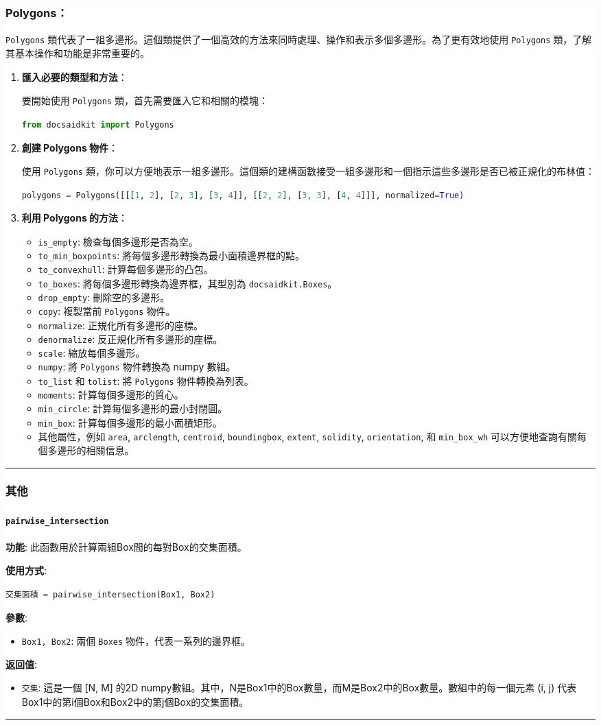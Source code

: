 ### **Polygons**：

`Polygons` 類代表了一組多邊形。這個類提供了一個高效的方法來同時處理、操作和表示多個多邊形。為了更有效地使用 `Polygons` 類，了解其基本操作和功能是非常重要的。

1. **匯入必要的類型和方法**：

   要開始使用 `Polygons` 類，首先需要匯入它和相關的模塊：

   ```python
   from docsaidkit import Polygons
   ```

2. **創建 Polygons 物件**：

   使用 `Polygons` 類，你可以方便地表示一組多邊形。這個類的建構函數接受一組多邊形和一個指示這些多邊形是否已被正規化的布林值：

   ```python
   polygons = Polygons([[[1, 2], [2, 3], [3, 4]], [[2, 2], [3, 3], [4, 4]]], normalized=True)
   ```

3. **利用 Polygons 的方法**：

   - `is_empty`: 檢查每個多邊形是否為空。
   - `to_min_boxpoints`: 將每個多邊形轉換為最小面積邊界框的點。
   - `to_convexhull`: 計算每個多邊形的凸包。
   - `to_boxes`: 將每個多邊形轉換為邊界框，其型別為 `docsaidkit.Boxes`。
   - `drop_empty`: 刪除空的多邊形。
   - `copy`: 複製當前 `Polygons` 物件。
   - `normalize`: 正規化所有多邊形的座標。
   - `denormalize`: 反正規化所有多邊形的座標。
   - `scale`: 縮放每個多邊形。
   - `numpy`: 將 `Polygons` 物件轉換為 numpy 數組。
   - `to_list` 和 `tolist`: 將 `Polygons` 物件轉換為列表。
   - `moments`: 計算每個多邊形的質心。
   - `min_circle`: 計算每個多邊形的最小封閉圓。
   - `min_box`: 計算每個多邊形的最小面積矩形。
   - 其他屬性，例如 `area`, `arclength`, `centroid`, `boundingbox`, `extent`, `solidity`, `orientation`, 和 `min_box_wh` 可以方便地查詢有關每個多邊形的相關信息。

---

### **其他**

#### `pairwise_intersection`

**功能**:
此函數用於計算兩組Box間的每對Box的交集面積。

**使用方式**:

```python
交集面積 = pairwise_intersection(Box1, Box2)
```

**參數**:
- `Box1, Box2`: 兩個 `Boxes` 物件，代表一系列的邊界框。

**返回值**:
- `交集`: 這是一個 [N, M] 的2D numpy數組。其中，N是Box1中的Box數量，而M是Box2中的Box數量。數組中的每一個元素 (i, j) 代表Box1中的第i個Box和Box2中的第j個Box的交集面積。

---